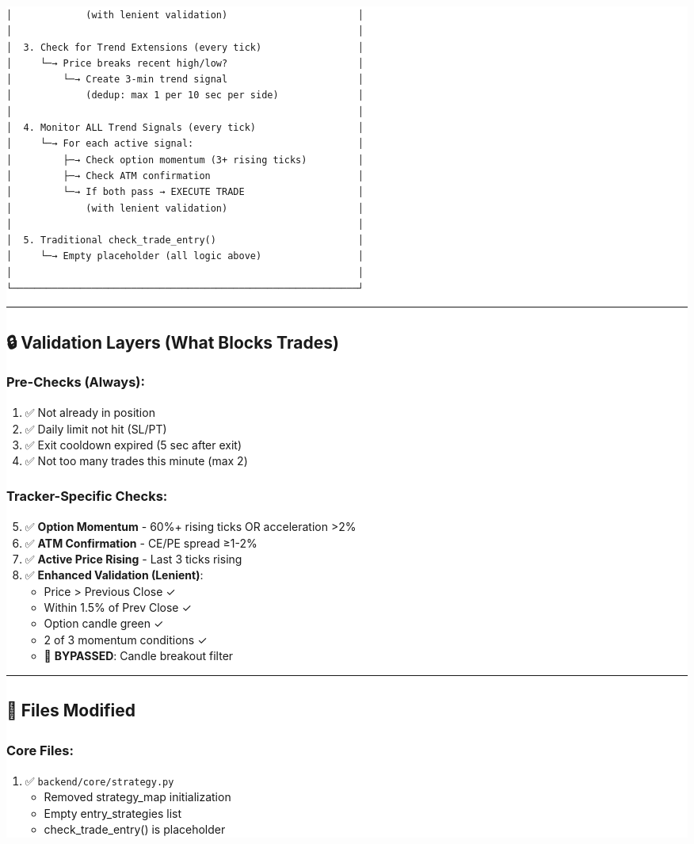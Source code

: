```
│             (with lenient validation)                       │
│                                                             │
│  3. Check for Trend Extensions (every tick)                 │
│     └─→ Price breaks recent high/low?                       │
│         └─→ Create 3-min trend signal                       │
│             (dedup: max 1 per 10 sec per side)              │
│                                                             │
│  4. Monitor ALL Trend Signals (every tick)                  │
│     └─→ For each active signal:                             │
│         ├─→ Check option momentum (3+ rising ticks)         │
│         ├─→ Check ATM confirmation                          │
│         └─→ If both pass → EXECUTE TRADE                    │
│             (with lenient validation)                       │
│                                                             │
│  5. Traditional check_trade_entry()                         │
│     └─→ Empty placeholder (all logic above)                 │
│                                                             │
└─────────────────────────────────────────────────────────────┘
```

---

## 🔒 Validation Layers (What Blocks Trades)

### Pre-Checks (Always):
1. ✅ Not already in position
2. ✅ Daily limit not hit (SL/PT)
3. ✅ Exit cooldown expired (5 sec after exit)
4. ✅ Not too many trades this minute (max 2)

### Tracker-Specific Checks:
5. ✅ **Option Momentum** - 60%+ rising ticks OR acceleration >2%
6. ✅ **ATM Confirmation** - CE/PE spread ≥1-2%
7. ✅ **Active Price Rising** - Last 3 ticks rising
8. ✅ **Enhanced Validation (Lenient)**:
   - Price > Previous Close ✓
   - Within 1.5% of Prev Close ✓
   - Option candle green ✓
   - 2 of 3 momentum conditions ✓
   - 🔄 **BYPASSED**: Candle breakout filter

---

## 📁 Files Modified

### Core Files:
1. ✅ `backend/core/strategy.py`
   - Removed strategy_map initialization
   - Empty entry_strategies list
   - check_trade_entry() is placeholder
   